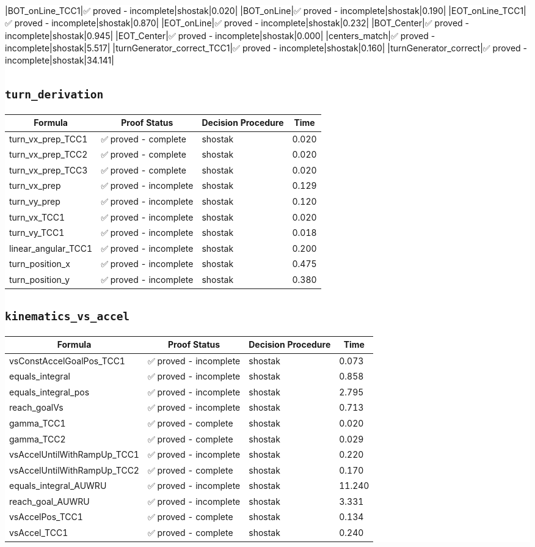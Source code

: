 |BOT_onLine_TCC1|✅ proved - incomplete|shostak|0.020|
|BOT_onLine|✅ proved - incomplete|shostak|0.190|
|EOT_onLine_TCC1|✅ proved - incomplete|shostak|0.870|
|EOT_onLine|✅ proved - incomplete|shostak|0.232|
|BOT_Center|✅ proved - incomplete|shostak|0.945|
|EOT_Center|✅ proved - incomplete|shostak|0.000|
|centers_match|✅ proved - incomplete|shostak|5.517|
|turnGenerator_correct_TCC1|✅ proved - incomplete|shostak|0.160|
|turnGenerator_correct|✅ proved - incomplete|shostak|34.141|

## `turn_derivation`

| Formula | Proof Status | Decision Procedure | Time |
| ---     | ---          | ---                | ---  |
|turn_vx_prep_TCC1|✅ proved - complete|shostak|0.020|
|turn_vx_prep_TCC2|✅ proved - complete|shostak|0.020|
|turn_vx_prep_TCC3|✅ proved - complete|shostak|0.020|
|turn_vx_prep|✅ proved - incomplete|shostak|0.129|
|turn_vy_prep|✅ proved - incomplete|shostak|0.120|
|turn_vx_TCC1|✅ proved - incomplete|shostak|0.020|
|turn_vy_TCC1|✅ proved - incomplete|shostak|0.018|
|linear_angular_TCC1|✅ proved - incomplete|shostak|0.200|
|turn_position_x|✅ proved - incomplete|shostak|0.475|
|turn_position_y|✅ proved - incomplete|shostak|0.380|

## `kinematics_vs_accel`

| Formula | Proof Status | Decision Procedure | Time |
| ---     | ---          | ---                | ---  |
|vsConstAccelGoalPos_TCC1|✅ proved - incomplete|shostak|0.073|
|equals_integral|✅ proved - incomplete|shostak|0.858|
|equals_integral_pos|✅ proved - incomplete|shostak|2.795|
|reach_goalVs|✅ proved - incomplete|shostak|0.713|
|gamma_TCC1|✅ proved - complete|shostak|0.020|
|gamma_TCC2|✅ proved - complete|shostak|0.029|
|vsAccelUntilWithRampUp_TCC1|✅ proved - incomplete|shostak|0.220|
|vsAccelUntilWithRampUp_TCC2|✅ proved - complete|shostak|0.170|
|equals_integral_AUWRU|✅ proved - incomplete|shostak|11.240|
|reach_goal_AUWRU|✅ proved - incomplete|shostak|3.331|
|vsAccelPos_TCC1|✅ proved - complete|shostak|0.134|
|vsAccel_TCC1|✅ proved - complete|shostak|0.240|

